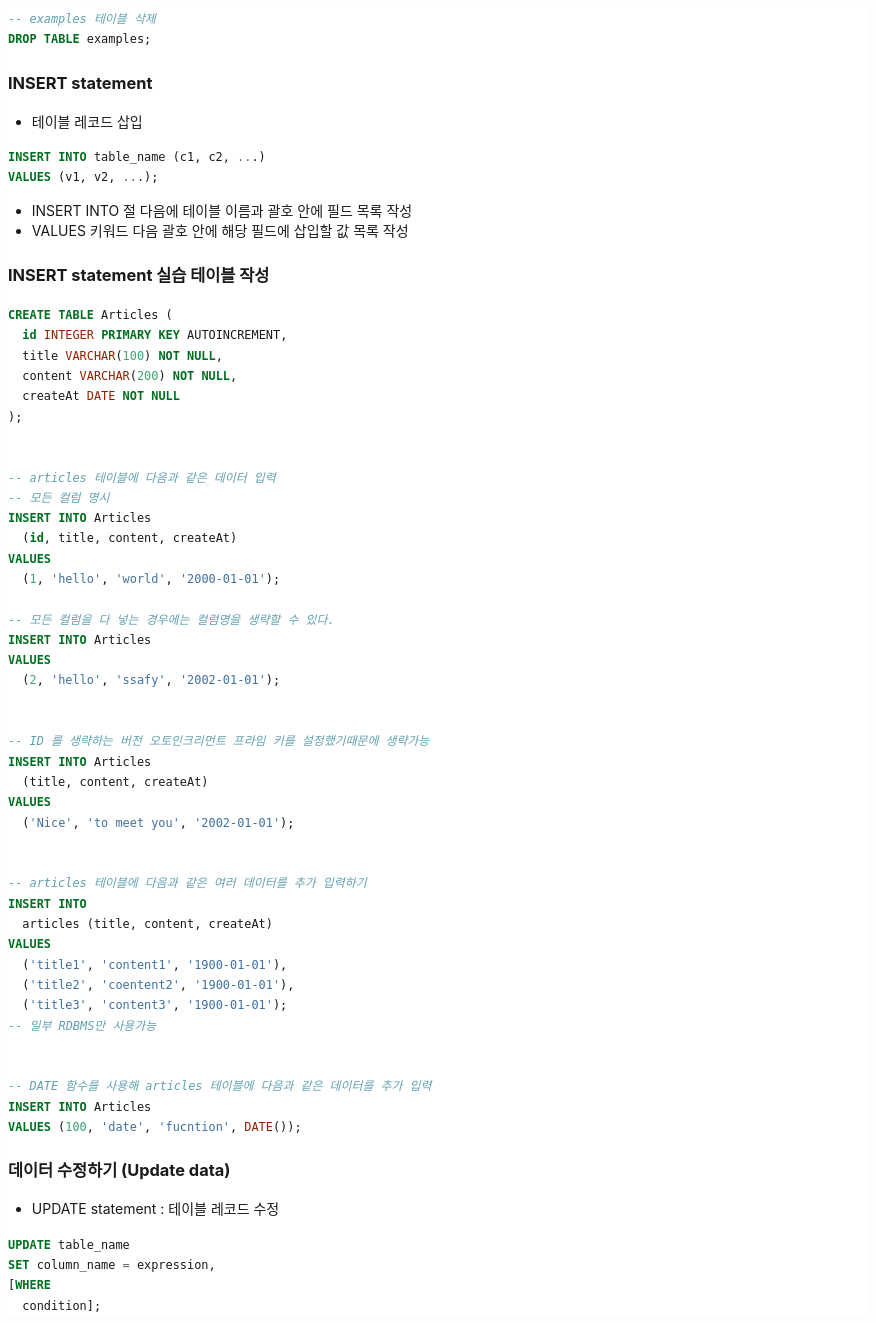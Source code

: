 ```SQL
-- examples 테이블 삭제
DROP TABLE examples;
```
### INSERT statement
* 테이블 레코드 삽입
```SQL
INSERT INTO table_name (c1, c2, ...)
VALUES (v1, v2, ...);
```
* INSERT INTO 절 다음에 테이블 이름과 괄호 안에 필드 목록 작성
* VALUES 키워드 다음 괄호 안에 해당 필드에 삽입할 값 목록 작성
### INSERT statement 실습 테이블 작성
```SQL
CREATE TABLE Articles (
  id INTEGER PRIMARY KEY AUTOINCREMENT,
  title VARCHAR(100) NOT NULL,
  content VARCHAR(200) NOT NULL,
  createAt DATE NOT NULL
);


-- articles 테이블에 다음과 같은 데이터 입력
-- 모든 컬럼 명시
INSERT INTO Articles
  (id, title, content, createAt)
VALUES
  (1, 'hello', 'world', '2000-01-01');

-- 모든 컬럼을 다 넣는 경우에는 컬럼명을 생략할 수 있다.
INSERT INTO Articles
VALUES
  (2, 'hello', 'ssafy', '2002-01-01');


-- ID 를 생략하는 버전 오토인크리먼트 프라임 키를 설정했기때문에 생략가능
INSERT INTO Articles
  (title, content, createAt)
VALUES
  ('Nice', 'to meet you', '2002-01-01');


-- articles 테이블에 다음과 같은 여러 데이터를 추가 입력하기
INSERT INTO 
  articles (title, content, createAt)
VALUES
  ('title1', 'content1', '1900-01-01'),
  ('title2', 'coentent2', '1900-01-01'),
  ('title3', 'content3', '1900-01-01');
-- 일부 RDBMS만 사용가능


-- DATE 함수를 사용해 articles 테이블에 다음과 같은 데이터를 추가 입력
INSERT INTO Articles
VALUES (100, 'date', 'fucntion', DATE());
```
### 데이터 수정하기 (Update data)
* UPDATE statement : 테이블 레코드 수정
```SQL
UPDATE table_name
SET column_name = expression,
[WHERE
  condition];
```